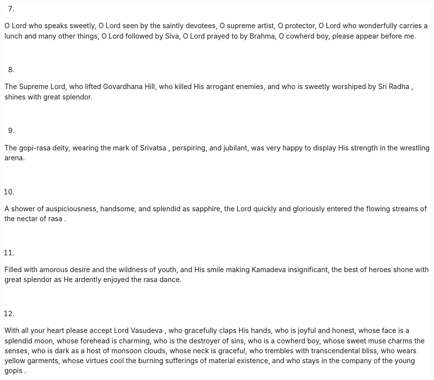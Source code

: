 
7)
O Lord who speaks sweetly, O Lord seen by the saintly devotees, O supreme
artist, O protector, O Lord who wonderfully carries a lunch and many other
things, O Lord followed by Siva, O Lord prayed to by Brahma, O cowherd boy,
please appear before me.


 


8)
The Supreme Lord, who lifted 
Govardhana
 Hill, who
killed His arrogant enemies, and who is sweetly worshiped by Sri 
Radha
, shines with great splendor.


 


9)
The 
gopi-rasa
 deity, wearing the mark of 
Srivatsa
, perspiring, and jubilant, was very happy to
display His strength in the wrestling arena.


 


10)
A shower of auspiciousness, handsome, and splendid as sapphire, the Lord
quickly and gloriously entered the flowing streams of the nectar of 
rasa
.


 


11)
Filled with amorous desire and the wildness of youth, and His smile making 
Kamadeva
 insignificant, the best of heroes shone with great
splendor as He ardently enjoyed the 
rasa
 dance. 


 


12)
With all your heart please accept Lord 
Vasudeva
, who
gracefully claps His hands, who is joyful and honest, whose face is a splendid
moon, whose forehead is charming, who is the destroyer of sins, who is a
cowherd boy, whose sweet muse charms the senses, who is dark as a host of
monsoon clouds, whose neck is graceful, who trembles with transcendental bliss,
who wears yellow garments, whose virtues cool the burning sufferings of
material existence, and who stays in the company of the young 
gopis
.
